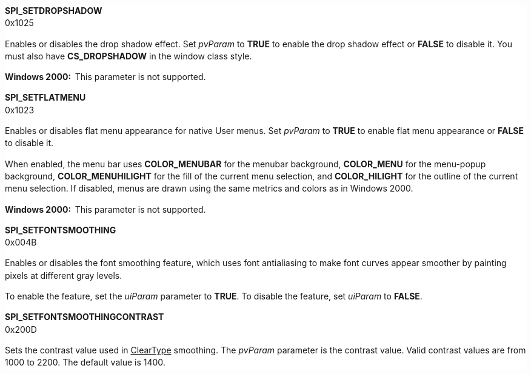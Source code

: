 
</td>
</tr>
<tr>
<td width="40%"><a id="SPI_SETDROPSHADOW"></a><a id="spi_setdropshadow"></a><dl>
<dt><b>SPI_SETDROPSHADOW</b></dt>
<dt>0x1025</dt>
</dl>
</td>
<td width="60%">
Enables or disables the drop shadow effect. Set <i>pvParam</i> to <b>TRUE</b> to enable the drop shadow effect or <b>FALSE</b> to disable it. You must also have <b>CS_DROPSHADOW</b> in the window class style.

<b>Windows 2000:  </b>This parameter is not supported.

</td>
</tr>
<tr>
<td width="40%"><a id="SPI_SETFLATMENU"></a><a id="spi_setflatmenu"></a><dl>
<dt><b>SPI_SETFLATMENU</b></dt>
<dt>0x1023</dt>
</dl>
</td>
<td width="60%">
Enables or disables flat menu appearance for native User menus. Set <i>pvParam</i> to <b>TRUE</b> to enable flat menu appearance or <b>FALSE</b> to disable it.

When enabled, the menu bar uses <b>COLOR_MENUBAR</b> for the menubar background, <b>COLOR_MENU</b> for the menu-popup background, <b>COLOR_MENUHILIGHT</b> for the fill of the current menu selection, and <b>COLOR_HILIGHT</b> for the outline of the current menu selection. If disabled, menus are drawn using the same metrics and colors as in Windows 2000.

<b>Windows 2000:  </b>This parameter is not supported.

</td>
</tr>
<tr>
<td width="40%"><a id="SPI_SETFONTSMOOTHING"></a><a id="spi_setfontsmoothing"></a><dl>
<dt><b>SPI_SETFONTSMOOTHING</b></dt>
<dt>0x004B</dt>
</dl>
</td>
<td width="60%">
Enables or disables the font smoothing feature, which uses font antialiasing to make font curves appear smoother by painting pixels at different gray levels.

To enable the feature, set the <i>uiParam</i> parameter to <b>TRUE</b>. To disable the feature, set <i>uiParam</i> to <b>FALSE</b>.

</td>
</tr>
<tr>
<td width="40%"><a id="SPI_SETFONTSMOOTHINGCONTRAST"></a><a id="spi_setfontsmoothingcontrast"></a><dl>
<dt><b>SPI_SETFONTSMOOTHINGCONTRAST</b></dt>
<dt>0x200D</dt>
</dl>
</td>
<td width="60%">
Sets the contrast value used in <a href="Http://go.microsoft.com/fwlink/p/?linkid=84132">ClearType</a> smoothing. The <i>pvParam</i> parameter is the contrast value. Valid contrast values are from 1000 to 2200. The default value is 1400.
